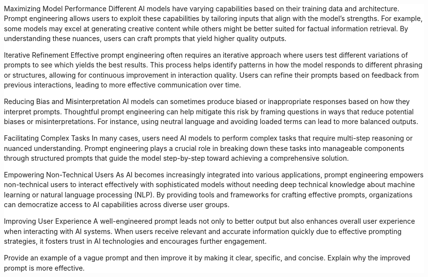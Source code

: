 Maximizing Model Performance
Different AI models have varying capabilities based on their training data and architecture. Prompt engineering allows users to exploit these capabilities by tailoring inputs that align with the model’s strengths. For example, some models may excel at generating creative content while others might be better suited for factual information retrieval. By understanding these nuances, users can craft prompts that yield higher quality outputs.

Iterative Refinement
Effective prompt engineering often requires an iterative approach where users test different variations of prompts to see which yields the best results. This process helps identify patterns in how the model responds to different phrasing or structures, allowing for continuous improvement in interaction quality. Users can refine their prompts based on feedback from previous interactions, leading to more effective communication over time.

Reducing Bias and Misinterpretation
AI models can sometimes produce biased or inappropriate responses based on how they interpret prompts. Thoughtful prompt engineering can help mitigate this risk by framing questions in ways that reduce potential biases or misinterpretations. For instance, using neutral language and avoiding loaded terms can lead to more balanced outputs.

Facilitating Complex Tasks
In many cases, users need AI models to perform complex tasks that require multi-step reasoning or nuanced understanding. Prompt engineering plays a crucial role in breaking down these tasks into manageable components through structured prompts that guide the model step-by-step toward achieving a comprehensive solution.

Empowering Non-Technical Users
As AI becomes increasingly integrated into various applications, prompt engineering empowers non-technical users to interact effectively with sophisticated models without needing deep technical knowledge about machine learning or natural language processing (NLP). By providing tools and frameworks for crafting effective prompts, organizations can democratize access to AI capabilities across diverse user groups.

Improving User Experience
A well-engineered prompt leads not only to better output but also enhances overall user experience when interacting with AI systems. When users receive relevant and accurate information quickly due to effective prompting strategies, it fosters trust in AI technologies and encourages further engagement.

Provide an example of a vague prompt and then improve it by making it clear, specific, and concise. Explain why the improved prompt is more effective.
